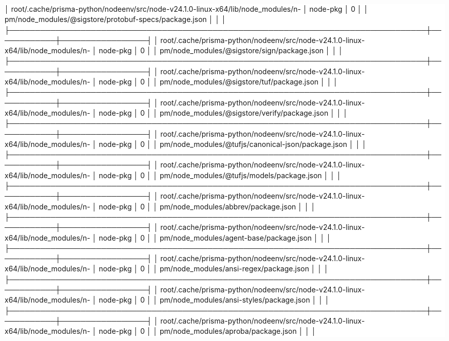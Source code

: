 │ root/.cache/prisma-python/nodeenv/src/node-v24.1.0-linux-x64/lib/node_modules/n- │  node-pkg  │        0        │
│ pm/node_modules/@sigstore/protobuf-specs/package.json                            │            │                 │
├──────────────────────────────────────────────────────────────────────────────────┼────────────┼─────────────────┤
│ root/.cache/prisma-python/nodeenv/src/node-v24.1.0-linux-x64/lib/node_modules/n- │  node-pkg  │        0        │
│ pm/node_modules/@sigstore/sign/package.json                                      │            │                 │
├──────────────────────────────────────────────────────────────────────────────────┼────────────┼─────────────────┤
│ root/.cache/prisma-python/nodeenv/src/node-v24.1.0-linux-x64/lib/node_modules/n- │  node-pkg  │        0        │
│ pm/node_modules/@sigstore/tuf/package.json                                       │            │                 │
├──────────────────────────────────────────────────────────────────────────────────┼────────────┼─────────────────┤
│ root/.cache/prisma-python/nodeenv/src/node-v24.1.0-linux-x64/lib/node_modules/n- │  node-pkg  │        0        │
│ pm/node_modules/@sigstore/verify/package.json                                    │            │                 │
├──────────────────────────────────────────────────────────────────────────────────┼────────────┼─────────────────┤
│ root/.cache/prisma-python/nodeenv/src/node-v24.1.0-linux-x64/lib/node_modules/n- │  node-pkg  │        0        │
│ pm/node_modules/@tufjs/canonical-json/package.json                               │            │                 │
├──────────────────────────────────────────────────────────────────────────────────┼────────────┼─────────────────┤
│ root/.cache/prisma-python/nodeenv/src/node-v24.1.0-linux-x64/lib/node_modules/n- │  node-pkg  │        0        │
│ pm/node_modules/@tufjs/models/package.json                                       │            │                 │
├──────────────────────────────────────────────────────────────────────────────────┼────────────┼─────────────────┤
│ root/.cache/prisma-python/nodeenv/src/node-v24.1.0-linux-x64/lib/node_modules/n- │  node-pkg  │        0        │
│ pm/node_modules/abbrev/package.json                                              │            │                 │
├──────────────────────────────────────────────────────────────────────────────────┼────────────┼─────────────────┤
│ root/.cache/prisma-python/nodeenv/src/node-v24.1.0-linux-x64/lib/node_modules/n- │  node-pkg  │        0        │
│ pm/node_modules/agent-base/package.json                                          │            │                 │
├──────────────────────────────────────────────────────────────────────────────────┼────────────┼─────────────────┤
│ root/.cache/prisma-python/nodeenv/src/node-v24.1.0-linux-x64/lib/node_modules/n- │  node-pkg  │        0        │
│ pm/node_modules/ansi-regex/package.json                                          │            │                 │
├──────────────────────────────────────────────────────────────────────────────────┼────────────┼─────────────────┤
│ root/.cache/prisma-python/nodeenv/src/node-v24.1.0-linux-x64/lib/node_modules/n- │  node-pkg  │        0        │
│ pm/node_modules/ansi-styles/package.json                                         │            │                 │
├──────────────────────────────────────────────────────────────────────────────────┼────────────┼─────────────────┤
│ root/.cache/prisma-python/nodeenv/src/node-v24.1.0-linux-x64/lib/node_modules/n- │  node-pkg  │        0        │
│ pm/node_modules/aproba/package.json                                              │            │                 │